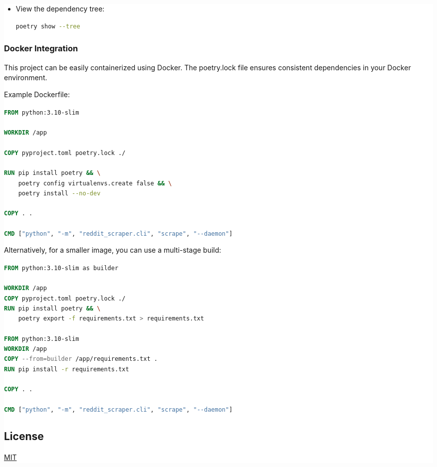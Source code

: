 - View the dependency tree:
  ```bash
  poetry show --tree
  ```

### Docker Integration

This project can be easily containerized using Docker. The poetry.lock file ensures consistent dependencies in your Docker environment.

Example Dockerfile:
```dockerfile
FROM python:3.10-slim

WORKDIR /app

COPY pyproject.toml poetry.lock ./

RUN pip install poetry && \
    poetry config virtualenvs.create false && \
    poetry install --no-dev

COPY . .

CMD ["python", "-m", "reddit_scraper.cli", "scrape", "--daemon"]
```

Alternatively, for a smaller image, you can use a multi-stage build:
```dockerfile
FROM python:3.10-slim as builder

WORKDIR /app
COPY pyproject.toml poetry.lock ./
RUN pip install poetry && \
    poetry export -f requirements.txt > requirements.txt

FROM python:3.10-slim
WORKDIR /app
COPY --from=builder /app/requirements.txt .
RUN pip install -r requirements.txt

COPY . .

CMD ["python", "-m", "reddit_scraper.cli", "scrape", "--daemon"]
```

## License

[MIT](LICENSE)
